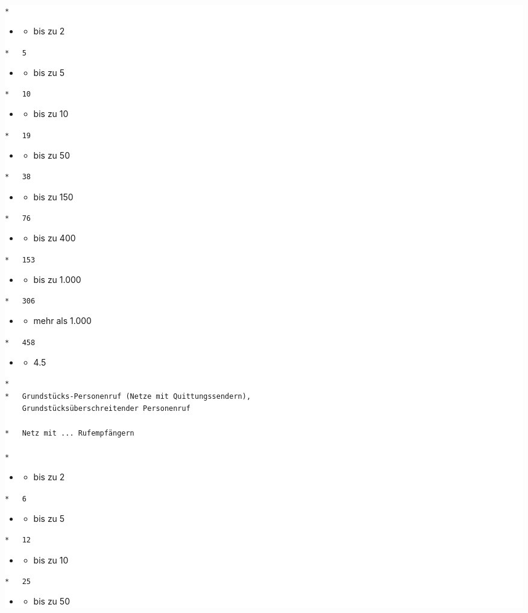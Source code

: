     *

*    *   bis zu 2

    *   5


*    *   bis zu 5

    *   10


*    *   bis zu 10

    *   19


*    *   bis zu 50

    *   38


*    *   bis zu 150

    *   76


*    *   bis zu 400

    *   153


*    *   bis zu 1.000

    *   306


*    *   mehr als 1.000

    *   458


*    *   4.5

    *
    *   Grundstücks-Personenruf (Netze mit Quittungssendern),
        Grundstücksüberschreitender Personenruf

    *   Netz mit ... Rufempfängern

    *

*    *   bis zu 2

    *   6


*    *   bis zu 5

    *   12


*    *   bis zu 10

    *   25


*    *   bis zu 50
